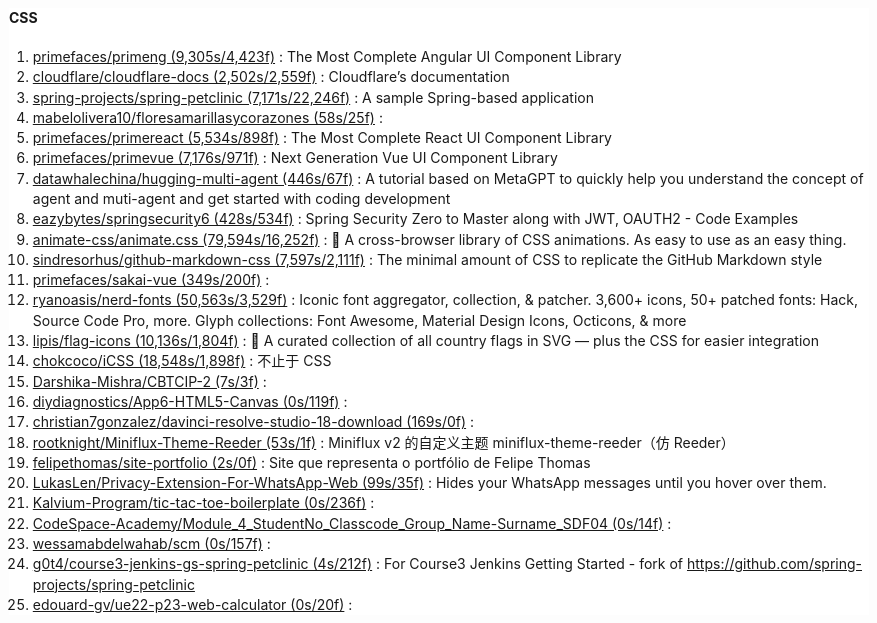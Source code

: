 #### CSS
1. [primefaces/primeng (9,305s/4,423f)](https://github.com/primefaces/primeng) : The Most Complete Angular UI Component Library
2. [cloudflare/cloudflare-docs (2,502s/2,559f)](https://github.com/cloudflare/cloudflare-docs) : Cloudflare’s documentation
3. [spring-projects/spring-petclinic (7,171s/22,246f)](https://github.com/spring-projects/spring-petclinic) : A sample Spring-based application
4. [mabelolivera10/floresamarillasycorazones (58s/25f)](https://github.com/mabelolivera10/floresamarillasycorazones) : 
5. [primefaces/primereact (5,534s/898f)](https://github.com/primefaces/primereact) : The Most Complete React UI Component Library
6. [primefaces/primevue (7,176s/971f)](https://github.com/primefaces/primevue) : Next Generation Vue UI Component Library
7. [datawhalechina/hugging-multi-agent (446s/67f)](https://github.com/datawhalechina/hugging-multi-agent) : A tutorial based on MetaGPT to quickly help you understand the concept of agent and muti-agent and get started with coding development
8. [eazybytes/springsecurity6 (428s/534f)](https://github.com/eazybytes/springsecurity6) : Spring Security Zero to Master along with JWT, OAUTH2 - Code Examples
9. [animate-css/animate.css (79,594s/16,252f)](https://github.com/animate-css/animate.css) : 🍿 A cross-browser library of CSS animations. As easy to use as an easy thing.
10. [sindresorhus/github-markdown-css (7,597s/2,111f)](https://github.com/sindresorhus/github-markdown-css) : The minimal amount of CSS to replicate the GitHub Markdown style
11. [primefaces/sakai-vue (349s/200f)](https://github.com/primefaces/sakai-vue) : 
12. [ryanoasis/nerd-fonts (50,563s/3,529f)](https://github.com/ryanoasis/nerd-fonts) : Iconic font aggregator, collection, & patcher. 3,600+ icons, 50+ patched fonts: Hack, Source Code Pro, more. Glyph collections: Font Awesome, Material Design Icons, Octicons, & more
13. [lipis/flag-icons (10,136s/1,804f)](https://github.com/lipis/flag-icons) : 🎏 A curated collection of all country flags in SVG — plus the CSS for easier integration
14. [chokcoco/iCSS (18,548s/1,898f)](https://github.com/chokcoco/iCSS) : 不止于 CSS
15. [Darshika-Mishra/CBTCIP-2 (7s/3f)](https://github.com/Darshika-Mishra/CBTCIP-2) : 
16. [diydiagnostics/App6-HTML5-Canvas (0s/119f)](https://github.com/diydiagnostics/App6-HTML5-Canvas) : 
17. [christian7gonzalez/davinci-resolve-studio-18-download (169s/0f)](https://github.com/christian7gonzalez/davinci-resolve-studio-18-download) : 
18. [rootknight/Miniflux-Theme-Reeder (53s/1f)](https://github.com/rootknight/Miniflux-Theme-Reeder) : Miniflux v2 的自定义主题 miniflux-theme-reeder（仿 Reeder）
19. [felipethomas/site-portfolio (2s/0f)](https://github.com/felipethomas/site-portfolio) : Site que representa o portfólio de Felipe Thomas
20. [LukasLen/Privacy-Extension-For-WhatsApp-Web (99s/35f)](https://github.com/LukasLen/Privacy-Extension-For-WhatsApp-Web) : Hides your WhatsApp messages until you hover over them.
21. [Kalvium-Program/tic-tac-toe-boilerplate (0s/236f)](https://github.com/Kalvium-Program/tic-tac-toe-boilerplate) : 
22. [CodeSpace-Academy/Module_4_StudentNo_Classcode_Group_Name-Surname_SDF04 (0s/14f)](https://github.com/CodeSpace-Academy/Module_4_StudentNo_Classcode_Group_Name-Surname_SDF04) : 
23. [wessamabdelwahab/scm (0s/157f)](https://github.com/wessamabdelwahab/scm) : 
24. [g0t4/course3-jenkins-gs-spring-petclinic (4s/212f)](https://github.com/g0t4/course3-jenkins-gs-spring-petclinic) : For Course3 Jenkins Getting Started - fork of https://github.com/spring-projects/spring-petclinic
25. [edouard-gv/ue22-p23-web-calculator (0s/20f)](https://github.com/edouard-gv/ue22-p23-web-calculator) : 
